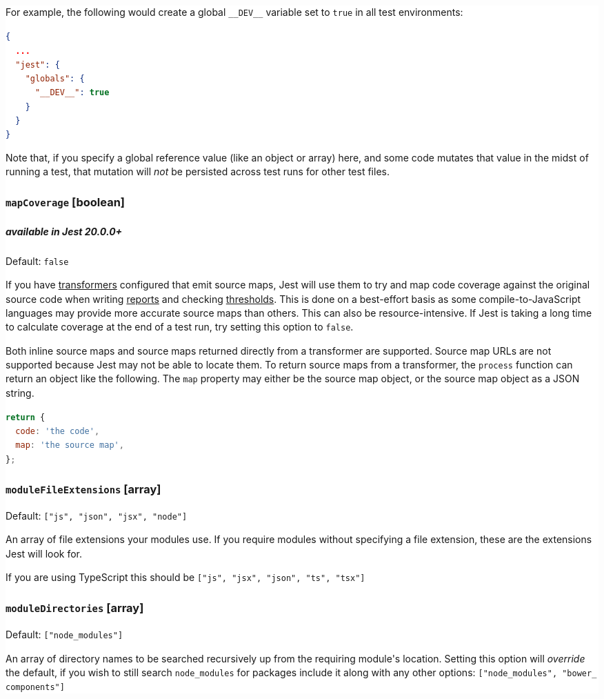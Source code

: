 For example, the following would create a global `__DEV__` variable set to `true` in all test environments:

```json
{
  ...
  "jest": {
    "globals": {
      "__DEV__": true
    }
  }
}
```

Note that, if you specify a global reference value (like an object or array) here, and some code mutates that value in the midst of running a test, that mutation will *not* be persisted across test runs for other test files.

### `mapCoverage` [boolean]

##### available in Jest **20.0.0+**

Default: `false`

If you have [transformers](#transform-object-string-string) configured that emit source maps, Jest will use them to try and map code coverage against the original source code when writing [reports](#coveragereporters-array-string) and checking [thresholds](#coveragethreshold-object). This is done on a best-effort basis as some compile-to-JavaScript languages may provide more accurate source maps than others. This can also be resource-intensive. If Jest is taking a long time to calculate coverage at the end of a test run, try setting this option to `false`.

Both inline source maps and source maps returned directly from a transformer are supported. Source map URLs are not supported because Jest may not be able to locate them. To return source maps from a transformer, the `process` function can return an object like the following. The `map` property may either be the source map object, or the source map object as a JSON string.

```js
return {
  code: 'the code',
  map: 'the source map',
};
```

### `moduleFileExtensions` [array<string>]
Default: `["js", "json", "jsx", "node"]`

An array of file extensions your modules use. If you require modules without specifying a file extension, these are the extensions Jest will look for.

If you are using TypeScript this should be `["js", "jsx", "json", "ts", "tsx"]`

### `moduleDirectories` [array<string>]
Default: `["node_modules"]`

An array of directory names to be searched recursively up from the requiring module's location. Setting this option
will _override_ the default, if you wish to still search `node_modules` for packages include it
along with any other options: `["node_modules", "bower_components"]`
